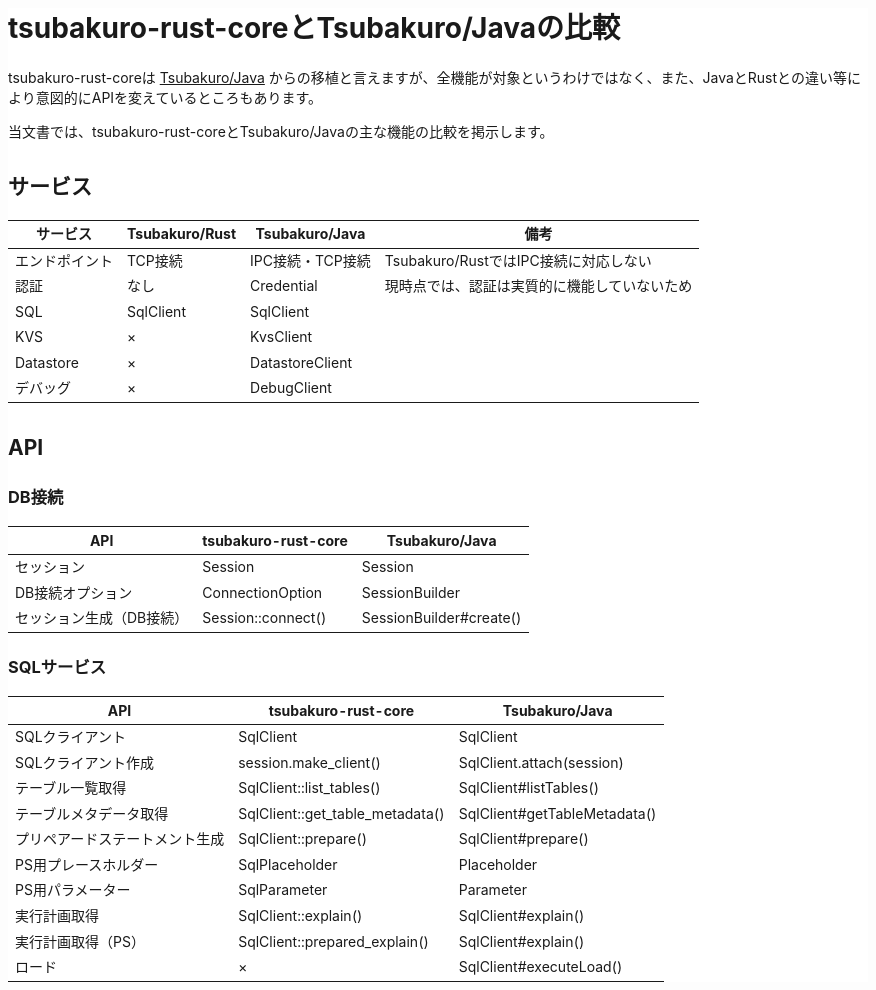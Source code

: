 # tsubakuro-rust-coreとTsubakuro/Javaの比較

tsubakuro-rust-coreは [Tsubakuro/Java](https://github.com/project-tsurugi/tsubakuro) からの移植と言えますが、全機能が対象というわけではなく、また、JavaとRustとの違い等により意図的にAPIを変えているところもあります。

当文書では、tsubakuro-rust-coreとTsubakuro/Javaの主な機能の比較を掲示します。

## サービス

| サービス       | Tsubakuro/Rust | Tsubakuro/Java   | 備考                                         |
| -------------- | -------------- | ---------------- | -------------------------------------------- |
| エンドポイント | TCP接続        | IPC接続・TCP接続 | Tsubakuro/RustではIPC接続に対応しない        |
| 認証           | なし           | Credential       | 現時点では、認証は実質的に機能していないため |
| SQL            | SqlClient      | SqlClient        |                                              |
| KVS            | ×              | KvsClient        |                                              |
| Datastore      | ×              | DatastoreClient  |                                              |
| デバッグ       | ×              | DebugClient      |                                              |

## API

### DB接続

| API                      | tsubakuro-rust-core | Tsubakuro/Java          |
| ------------------------ | ------------------- | ----------------------- |
| セッション               | Session             | Session                 |
| DB接続オプション         | ConnectionOption    | SessionBuilder          |
| セッション生成（DB接続） | Session::connect()  | SessionBuilder#create() |

### SQLサービス

| API                            | tsubakuro-rust-core             | Tsubakuro/Java               |
| ------------------------------ | ------------------------------- | ---------------------------- |
| SQLクライアント                | SqlClient                       | SqlClient                    |
| SQLクライアント作成            | session.make_client()           | SqlClient.attach(session)    |
| テーブル一覧取得               | SqlClient::list_tables()        | SqlClient#listTables()       |
| テーブルメタデータ取得         | SqlClient::get_table_metadata() | SqlClient#getTableMetadata() |
| プリペアードステートメント生成 | SqlClient::prepare()            | SqlClient#prepare()          |
| PS用プレースホルダー           | SqlPlaceholder                  | Placeholder                  |
| PS用パラメーター               | SqlParameter                    | Parameter                    |
| 実行計画取得                   | SqlClient::explain()            | SqlClient#explain()          |
| 実行計画取得（PS）             | SqlClient::prepared_explain()   | SqlClient#explain()          |
| ロード                         | ×                               | SqlClient#executeLoad()      |
